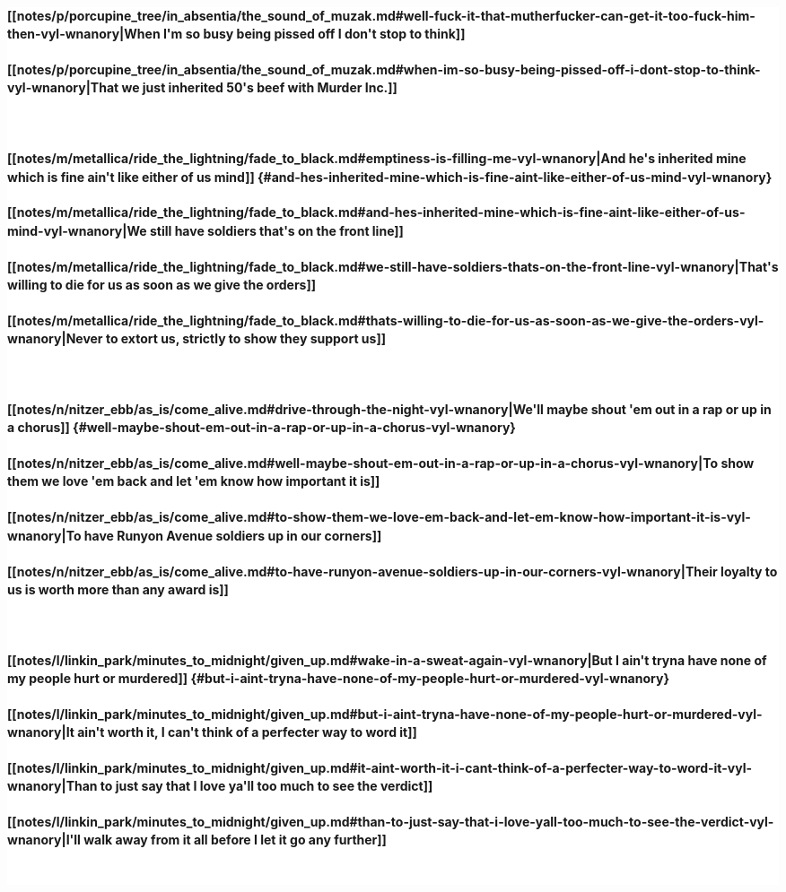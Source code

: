 #### [[notes/p/porcupine_tree/in_absentia/the_sound_of_muzak.md#well-fuck-it-that-mutherfucker-can-get-it-too-fuck-him-then-vyl-wnanory|When I'm so busy being pissed off I don't stop to think]]
#### [[notes/p/porcupine_tree/in_absentia/the_sound_of_muzak.md#when-im-so-busy-being-pissed-off-i-dont-stop-to-think-vyl-wnanory|That we just inherited 50's beef with Murder Inc.]]
&nbsp;
#### [[notes/m/metallica/ride_the_lightning/fade_to_black.md#emptiness-is-filling-me-vyl-wnanory|And he's inherited mine which is fine ain't like either of us mind]] {#and-hes-inherited-mine-which-is-fine-aint-like-either-of-us-mind-vyl-wnanory}
#### [[notes/m/metallica/ride_the_lightning/fade_to_black.md#and-hes-inherited-mine-which-is-fine-aint-like-either-of-us-mind-vyl-wnanory|We still have soldiers that's on the front line]]
#### [[notes/m/metallica/ride_the_lightning/fade_to_black.md#we-still-have-soldiers-thats-on-the-front-line-vyl-wnanory|That's willing to die for us as soon as we give the orders]]
#### [[notes/m/metallica/ride_the_lightning/fade_to_black.md#thats-willing-to-die-for-us-as-soon-as-we-give-the-orders-vyl-wnanory|Never to extort us, strictly to show they support us]]
&nbsp;
#### [[notes/n/nitzer_ebb/as_is/come_alive.md#drive-through-the-night-vyl-wnanory|We'll maybe shout 'em out in a rap or up in a chorus]] {#well-maybe-shout-em-out-in-a-rap-or-up-in-a-chorus-vyl-wnanory}
#### [[notes/n/nitzer_ebb/as_is/come_alive.md#well-maybe-shout-em-out-in-a-rap-or-up-in-a-chorus-vyl-wnanory|To show them we love 'em back and let 'em know how important it is]]
#### [[notes/n/nitzer_ebb/as_is/come_alive.md#to-show-them-we-love-em-back-and-let-em-know-how-important-it-is-vyl-wnanory|To have Runyon Avenue soldiers up in our corners]]
#### [[notes/n/nitzer_ebb/as_is/come_alive.md#to-have-runyon-avenue-soldiers-up-in-our-corners-vyl-wnanory|Their loyalty to us is worth more than any award is]]
&nbsp;
#### [[notes/l/linkin_park/minutes_to_midnight/given_up.md#wake-in-a-sweat-again-vyl-wnanory|But I ain't tryna have none of my people hurt or murdered]] {#but-i-aint-tryna-have-none-of-my-people-hurt-or-murdered-vyl-wnanory}
#### [[notes/l/linkin_park/minutes_to_midnight/given_up.md#but-i-aint-tryna-have-none-of-my-people-hurt-or-murdered-vyl-wnanory|It ain't worth it, I can't think of a perfecter way to word it]]
#### [[notes/l/linkin_park/minutes_to_midnight/given_up.md#it-aint-worth-it-i-cant-think-of-a-perfecter-way-to-word-it-vyl-wnanory|Than to just say that I love ya'll too much to see the verdict]]
#### [[notes/l/linkin_park/minutes_to_midnight/given_up.md#than-to-just-say-that-i-love-yall-too-much-to-see-the-verdict-vyl-wnanory|I'll walk away from it all before I let it go any further]]
&nbsp;